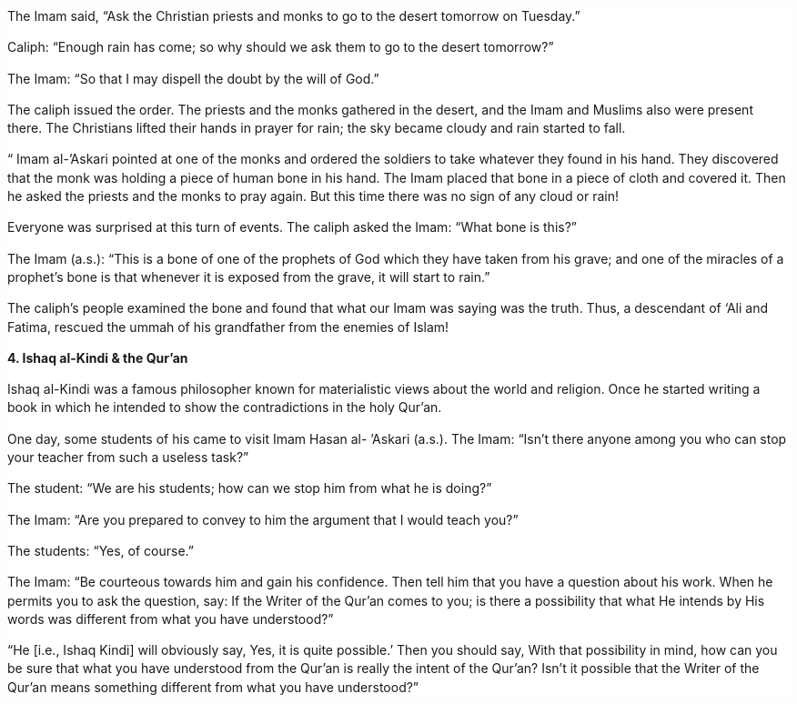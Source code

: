 The Imam said, “Ask the Christian priests and monks to go to the desert
tomorrow on Tuesday.”

Caliph: “Enough rain has come; so why should we ask them to go to the
desert tomorrow?”

The Imam: “So that I may dispell the doubt by the will of God.”

The caliph issued the order. The priests and the monks gathered in the
desert, and the Imam and Muslims also were present there. The Christians
lifted their hands in prayer for rain; the sky became cloudy and rain
started to fall.

“ Imam al-’Askari pointed at one of the monks and ordered the soldiers
to take whatever they found in his hand. They discovered that the monk
was holding a piece of human bone in his hand. The Imam placed that bone
in a piece of cloth and covered it. Then he asked the priests and the
monks to pray again. But this time there was no sign of any cloud or
rain!

Everyone was surprised at this turn of events. The caliph asked the
Imam: “What bone is this?”

The Imam (a.s.): “This is a bone of one of the prophets of God which
they have taken from his grave; and one of the miracles of a prophet’s
bone is that whenever it is exposed from the grave, it will start to
rain.”

The caliph’s people examined the bone and found that what our Imam was
saying was the truth. Thus, a descendant of ‘Ali and Fatima, rescued the
ummah of his grandfather from the enemies of Islam!

**4. Ishaq al-Kindi & the Qur’an**

Ishaq al-Kindi was a famous philosopher known for materialistic views
about the world and religion. Once he started writing a book in which he
intended to show the contradictions in the holy Qur’an.

One day, some students of his came to visit Imam Hasan al- ’Askari
(a.s.). The Imam: “Isn’t there anyone among you who can stop your
teacher from such a useless task?”

The student: “We are his students; how can we stop him from what he is
doing?”

The Imam: “Are you prepared to convey to him the argument that I would
teach you?”

The students: “Yes, of course.”

The Imam: “Be courteous towards him and gain his confidence. Then tell
him that you have a question about his work. When he permits you to ask
the question, say: If the Writer of the Qur’an comes to you; is there a
possibility that what He intends by His words was different from what
you have understood?”

“He [i.e., Ishaq Kindi] will obviously say, Yes, it is quite possible.’
Then you should say, With that possibility in mind, how can you be sure
that what you have understood from the Qur’an is really the intent of
the Qur’an? Isn’t it possible that the Writer of the Qur’an means
something different from what you have understood?”
